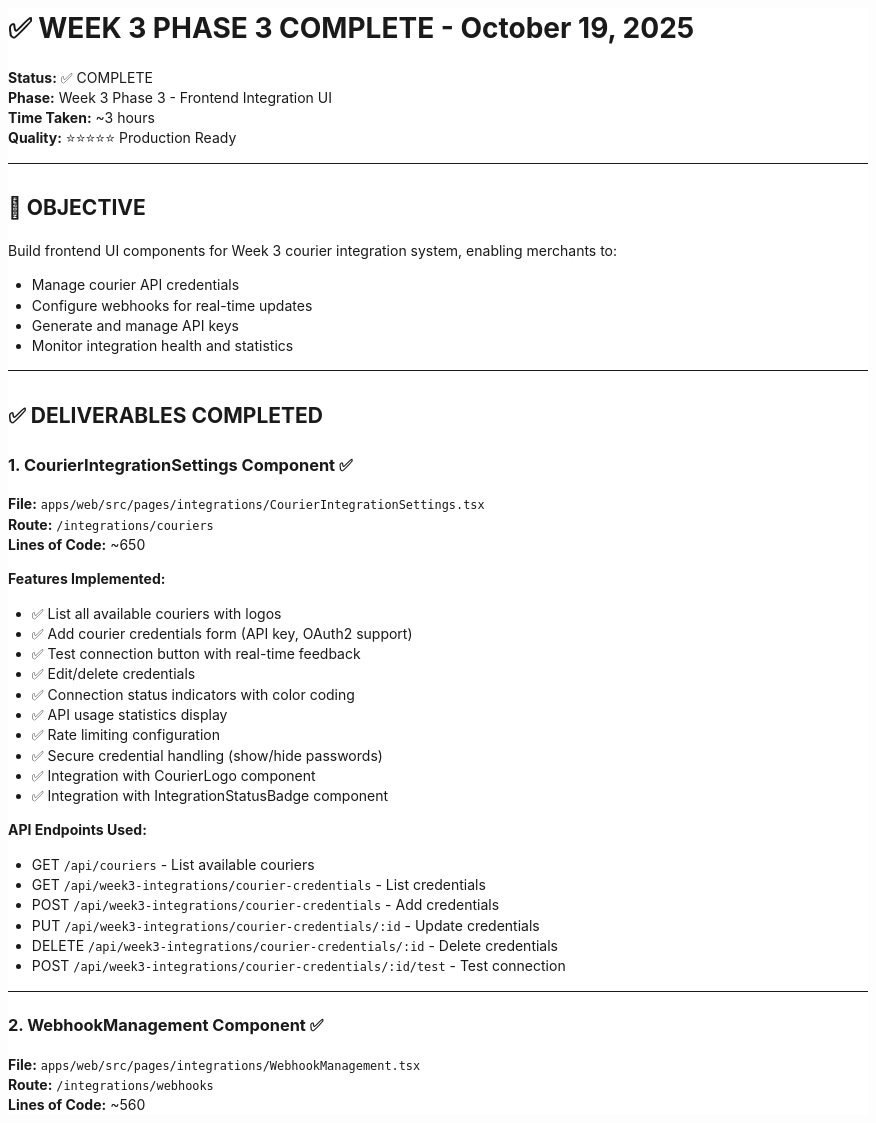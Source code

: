 # ✅ WEEK 3 PHASE 3 COMPLETE - October 19, 2025

**Status:** ✅ COMPLETE  
**Phase:** Week 3 Phase 3 - Frontend Integration UI  
**Time Taken:** ~3 hours  
**Quality:** ⭐⭐⭐⭐⭐ Production Ready

---

## 🎯 OBJECTIVE

Build frontend UI components for Week 3 courier integration system, enabling merchants to:
- Manage courier API credentials
- Configure webhooks for real-time updates
- Generate and manage API keys
- Monitor integration health and statistics

---

## ✅ DELIVERABLES COMPLETED

### **1. CourierIntegrationSettings Component** ✅
**File:** `apps/web/src/pages/integrations/CourierIntegrationSettings.tsx`  
**Route:** `/integrations/couriers`  
**Lines of Code:** ~650

**Features Implemented:**
- ✅ List all available couriers with logos
- ✅ Add courier credentials form (API key, OAuth2 support)
- ✅ Test connection button with real-time feedback
- ✅ Edit/delete credentials
- ✅ Connection status indicators with color coding
- ✅ API usage statistics display
- ✅ Rate limiting configuration
- ✅ Secure credential handling (show/hide passwords)
- ✅ Integration with CourierLogo component
- ✅ Integration with IntegrationStatusBadge component

**API Endpoints Used:**
- GET `/api/couriers` - List available couriers
- GET `/api/week3-integrations/courier-credentials` - List credentials
- POST `/api/week3-integrations/courier-credentials` - Add credentials
- PUT `/api/week3-integrations/courier-credentials/:id` - Update credentials
- DELETE `/api/week3-integrations/courier-credentials/:id` - Delete credentials
- POST `/api/week3-integrations/courier-credentials/:id/test` - Test connection

---

### **2. WebhookManagement Component** ✅
**File:** `apps/web/src/pages/integrations/WebhookManagement.tsx`  
**Route:** `/integrations/webhooks`  
**Lines of Code:** ~560
